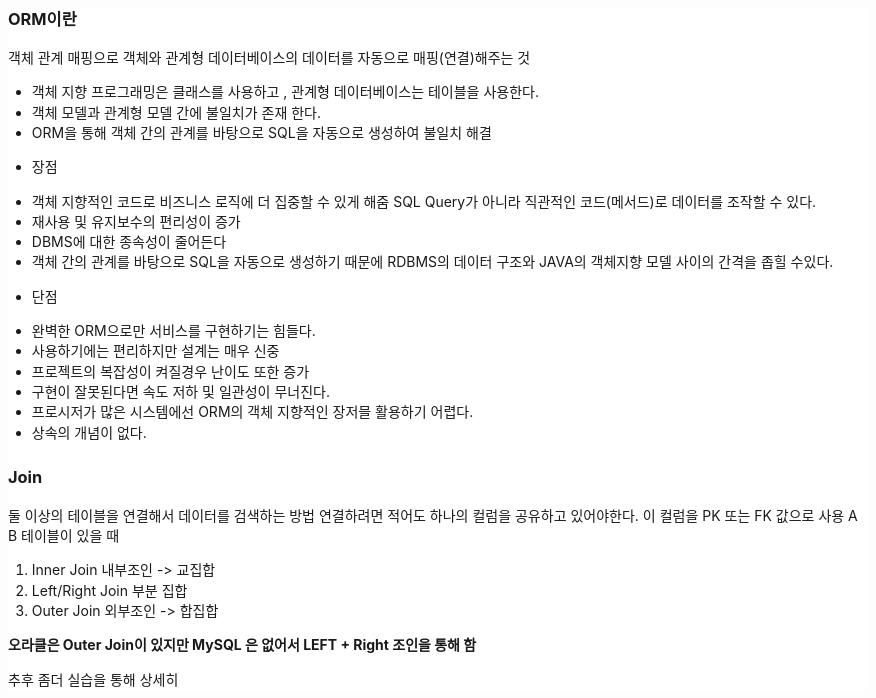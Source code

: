 
### ORM이란

객체 관계 매핑으로 객체와 관계형 데이터베이스의 데이터를 자동으로 매핑(연결)해주는 것
 - 객체 지향 프로그래밍은 클래스를 사용하고 , 관계형 데이터베이스는 테이블을 사용한다. 
 - 객체 모델과 관계형 모델 간에 불일치가 존재 한다.
 - ORM을 통해 객체 간의 관계를 바탕으로 SQL을 자동으로 생성하여 불일치 해결
 
 * 장점
  - 객체 지향적인 코드로 비즈니스 로직에 더 집중할 수 있게 해줌 SQL Query가 아니라 직관적인 코드(메서드)로 데이터를 조작할 수 있다. 
  - 재사용 및 유지보수의 편리성이 증가
  - DBMS에 대한 종속성이 줄어든다
   - 객체 간의 관계를 바탕으로 SQL을 자동으로 생성하기 때문에 RDBMS의 데이터 구조와 JAVA의 객체지향 모델 사이의 간격을 좁힐 수있다.
 * 단점
  - 완벽한 ORM으로만 서비스를 구현하기는 힘들다.
   - 사용하기에는 편리하지만 설계는 매우 신중
   - 프로젝트의 복잡성이 켜질경우 난이도 또한 증가
   - 구현이 잘못된다면 속도 저하 및 일관성이 무너진다.
  - 프로시저가 많은 시스템에선 ORM의 객체 지향적인 장저믈 활용하기 어렵다. 
  - 상속의 개념이 없다.

### Join

둘 이상의 테이블을 연결해서 데이터를 검색하는 방법
연결하려면 적어도 하나의 컬럼을 공유하고 있어야한다.
이 컬럼을 PK 또는 FK 값으로 사용
   A B 테이블이 있을 때
   1. Inner Join 내부조인 -> 교집합
   3. Left/Right Join 부분 집합
   4. Outer Join 외부조인 -> 합집합
   
   **오라클은 Outer Join이 있지만 MySQL 은 없어서 LEFT + Right 조인을 통해 함**
   
   추후 좀더 실습을 통해 상세히 
   
